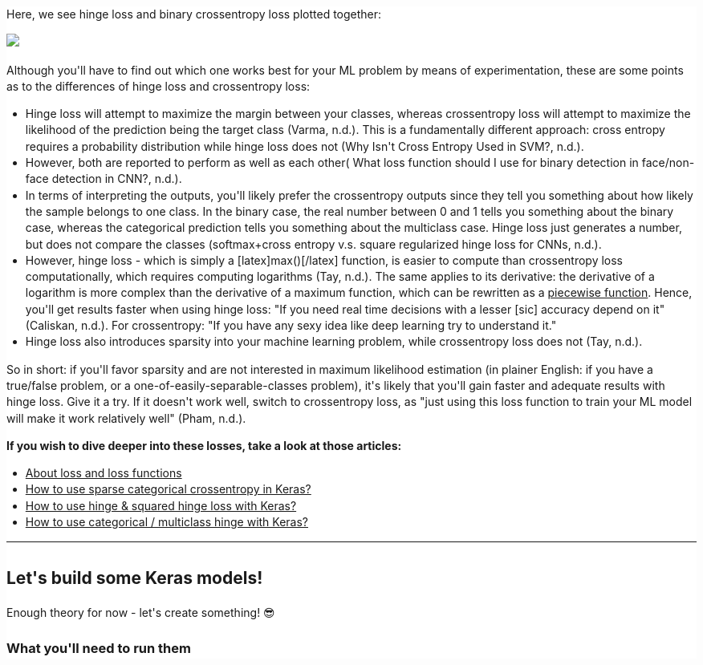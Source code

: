 Here, we see hinge loss and binary crossentropy loss plotted together:

[![](images/hinge_binary-1024x524.png)](https://www.machinecurve.com/wp-content/uploads/2019/10/hinge_binary.png)

Although you'll have to find out which one works best for your ML problem by means of experimentation, these are some points as to the differences of hinge loss and crossentropy loss:

- Hinge loss will attempt to maximize the margin between your classes, whereas crossentropy loss will attempt to maximize the likelihood of the prediction being the target class (Varma, n.d.). This is a fundamentally different approach: cross entropy requires a probability distribution while hinge loss does not (Why Isn't Cross Entropy Used in SVM?, n.d.).
- However, both are reported to perform as well as each other( What loss function should I use for binary detection in face/non-face detection in CNN?, n.d.).
- In terms of interpreting the outputs, you'll likely prefer the crossentropy outputs since they tell you something about how likely the sample belongs to one class. In the binary case, the real number between 0 and 1 tells you something about the binary case, whereas the categorical prediction tells you something about the multiclass case. Hinge loss just generates a number, but does not compare the classes (softmax+cross entropy v.s. square regularized hinge loss for CNNs, n.d.).
- However, hinge loss - which is simply a \[latex\]max()\[/latex\] function, is easier to compute than crossentropy loss computationally, which requires computing logarithms (Tay, n.d.). The same applies to its derivative: the derivative of a logarithm is more complex than the derivative of a maximum function, which can be rewritten as a [piecewise function](https://ell.stackexchange.com/questions/14700/what-is-the-name-of-the-branched-function-maths-in-correct-english). Hence, you'll get results faster when using hinge loss: "If you need real time decisions with a lesser \[sic\] accuracy depend on it" (Caliskan, n.d.). For crossentropy: "If you have any sexy idea like deep learning try to understand it."
- Hinge loss also introduces sparsity into your machine learning problem, while crossentropy loss does not (Tay, n.d.).

So in short: if you'll favor sparsity and are not interested in maximum likelihood estimation (in plainer English: if you have a true/false problem, or a one-of-easily-separable-classes problem), it's likely that you'll gain faster and adequate results with hinge loss. Give it a try. If it doesn't work well, switch to crossentropy loss, as "just using this loss function to train your ML model will make it work relatively well" (Pham, n.d.).

**If you wish to dive deeper into these losses, take a look at those articles:**

- [About loss and loss functions](https://machinecurve.com/index.php/2019/10/04/about-loss-and-loss-functions/)
- [How to use sparse categorical crossentropy in Keras?](https://www.machinecurve.com/index.php/2019/10/06/how-to-use-sparse-categorical-crossentropy-in-keras/)
- [How to use hinge & squared hinge loss with Keras?](https://www.machinecurve.com/index.php/2019/10/15/how-to-use-hinge-squared-hinge-loss-with-keras/)
- [How to use categorical / multiclass hinge with Keras?](https://www.machinecurve.com/index.php/2019/10/17/how-to-use-categorical-multiclass-hinge-with-keras/)

* * *

## Let's build some Keras models!

Enough theory for now - let's create something! 😎

### What you'll need to run them

